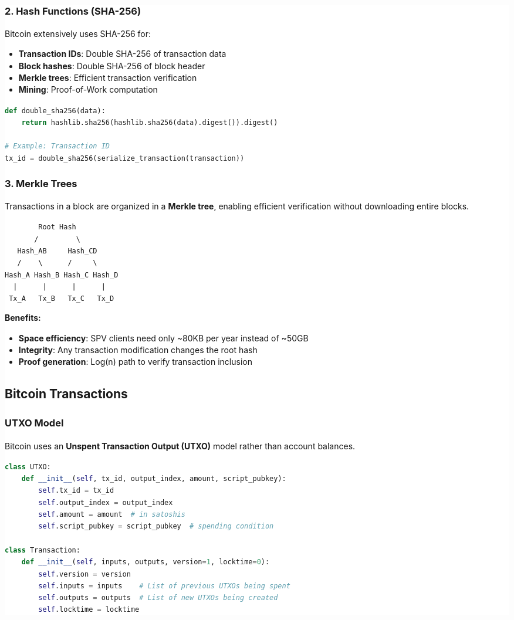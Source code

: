 ### 2. Hash Functions (SHA-256)

Bitcoin extensively uses SHA-256 for:
- **Transaction IDs**: Double SHA-256 of transaction data
- **Block hashes**: Double SHA-256 of block header
- **Merkle trees**: Efficient transaction verification
- **Mining**: Proof-of-Work computation

```python
def double_sha256(data):
    return hashlib.sha256(hashlib.sha256(data).digest()).digest()

# Example: Transaction ID
tx_id = double_sha256(serialize_transaction(transaction))
```

### 3. Merkle Trees

Transactions in a block are organized in a **Merkle tree**, enabling efficient verification without downloading entire blocks.

```
        Root Hash
       /         \
   Hash_AB     Hash_CD
   /    \      /     \
Hash_A Hash_B Hash_C Hash_D
  |      |      |      |
 Tx_A   Tx_B   Tx_C   Tx_D
```

**Benefits:**
- **Space efficiency**: SPV clients need only ~80KB per year instead of ~50GB
- **Integrity**: Any transaction modification changes the root hash
- **Proof generation**: Log(n) path to verify transaction inclusion

## Bitcoin Transactions

### UTXO Model

Bitcoin uses an **Unspent Transaction Output (UTXO)** model rather than account balances.

```python
class UTXO:
    def __init__(self, tx_id, output_index, amount, script_pubkey):
        self.tx_id = tx_id
        self.output_index = output_index
        self.amount = amount  # in satoshis
        self.script_pubkey = script_pubkey  # spending condition

class Transaction:
    def __init__(self, inputs, outputs, version=1, locktime=0):
        self.version = version
        self.inputs = inputs    # List of previous UTXOs being spent
        self.outputs = outputs  # List of new UTXOs being created
        self.locktime = locktime
```
